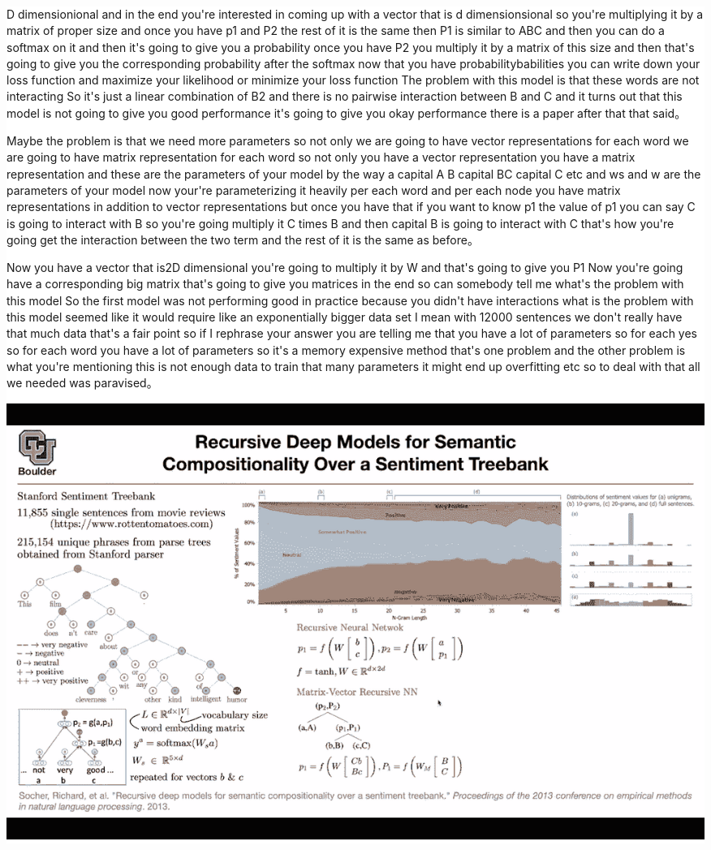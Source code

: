 D dimensionional and in the end you're interested in coming up with a vector that is d dimensionsional so you're multiplying it by a matrix of proper size and once you have p1 and P2 the rest of it is the same then P1 is similar to ABC and then you can do a softmax on it and then it's going to give you a probability once you have P2 you multiply it by a matrix of this size and then that's going to give you the corresponding probability after the softmax now that you have probabilitybabilities you can write down your loss function and maximize your likelihood or minimize your loss function The problem with this model is that these words are not interacting So it's just a linear combination of B2 and there is no pairwise interaction between B and C and it turns out that this model is not going to give you good performance it's going to give you okay performance there is a paper after that that said。

Maybe the problem is that we need more parameters so not only we are going to have vector representations for each word we are going to have matrix representation for each word so not only you have a vector representation you have a matrix representation and these are the parameters of your model by the way a capital A B capital BC capital C etc and ws and w are the parameters of your model now your're parameterizing it heavily per each word and per each node you have matrix representations in addition to vector representations but once you have that if you want to know p1 the value of p1 you can say C is going to interact with B so you're going multiply it C times B and then capital B is going to interact with C that's how you're going get the interaction between the two term and the rest of it is the same as before。

Now you have a vector that is2D dimensional you're going to multiply it by W and that's going to give you P1 Now you're going have a corresponding big matrix that's going to give you matrices in the end so can somebody tell me what's the problem with this model So the first model was not performing good in practice because you didn't have interactions what is the problem with this model seemed like it would require like an exponentially bigger data set I mean with 12000 sentences we don't really have that much data that's a fair point so if I rephrase your answer you are telling me that you have a lot of parameters so for each yes so for each word you have a lot of parameters so it's a memory expensive method that's one problem and the other problem is what you're mentioning this is not enough data to train that many parameters it might end up overfitting etc so to deal with that all we needed was paravised。



![](img/9edbc310e09219de80c914ac5a953804_3.png)
